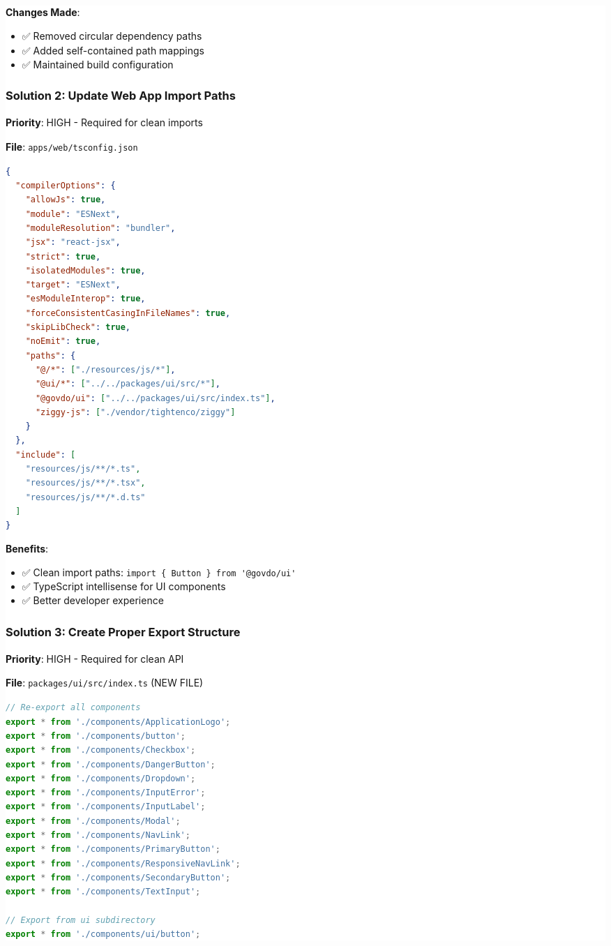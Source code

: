 **Changes Made**:
- ✅ Removed circular dependency paths
- ✅ Added self-contained path mappings
- ✅ Maintained build configuration

### Solution 2: Update Web App Import Paths
**Priority**: HIGH - Required for clean imports

**File**: `apps/web/tsconfig.json`
```json
{
  "compilerOptions": {
    "allowJs": true,
    "module": "ESNext",
    "moduleResolution": "bundler",
    "jsx": "react-jsx",
    "strict": true,
    "isolatedModules": true,
    "target": "ESNext",
    "esModuleInterop": true,
    "forceConsistentCasingInFileNames": true,
    "skipLibCheck": true,
    "noEmit": true,
    "paths": {
      "@/*": ["./resources/js/*"],
      "@ui/*": ["../../packages/ui/src/*"],
      "@govdo/ui": ["../../packages/ui/src/index.ts"],
      "ziggy-js": ["./vendor/tightenco/ziggy"]
    }
  },
  "include": [
    "resources/js/**/*.ts", 
    "resources/js/**/*.tsx", 
    "resources/js/**/*.d.ts"
  ]
}
```

**Benefits**:
- ✅ Clean import paths: `import { Button } from '@govdo/ui'`
- ✅ TypeScript intellisense for UI components
- ✅ Better developer experience

### Solution 3: Create Proper Export Structure
**Priority**: HIGH - Required for clean API

**File**: `packages/ui/src/index.ts` (NEW FILE)
```typescript
// Re-export all components
export * from './components/ApplicationLogo';
export * from './components/button';
export * from './components/Checkbox';
export * from './components/DangerButton';
export * from './components/Dropdown';
export * from './components/InputError';
export * from './components/InputLabel';
export * from './components/Modal';
export * from './components/NavLink';
export * from './components/PrimaryButton';
export * from './components/ResponsiveNavLink';
export * from './components/SecondaryButton';
export * from './components/TextInput';

// Export from ui subdirectory
export * from './components/ui/button';
```